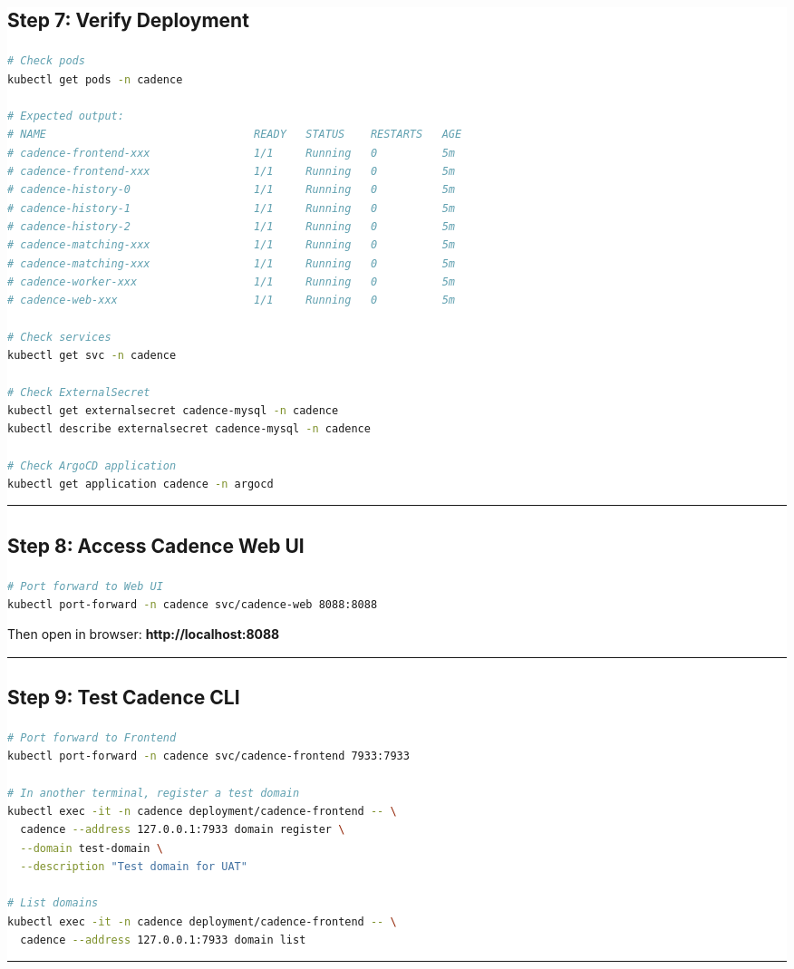 
## Step 7: Verify Deployment

```bash
# Check pods
kubectl get pods -n cadence

# Expected output:
# NAME                                READY   STATUS    RESTARTS   AGE
# cadence-frontend-xxx                1/1     Running   0          5m
# cadence-frontend-xxx                1/1     Running   0          5m
# cadence-history-0                   1/1     Running   0          5m
# cadence-history-1                   1/1     Running   0          5m
# cadence-history-2                   1/1     Running   0          5m
# cadence-matching-xxx                1/1     Running   0          5m
# cadence-matching-xxx                1/1     Running   0          5m
# cadence-worker-xxx                  1/1     Running   0          5m
# cadence-web-xxx                     1/1     Running   0          5m

# Check services
kubectl get svc -n cadence

# Check ExternalSecret
kubectl get externalsecret cadence-mysql -n cadence
kubectl describe externalsecret cadence-mysql -n cadence

# Check ArgoCD application
kubectl get application cadence -n argocd
```

---

## Step 8: Access Cadence Web UI

```bash
# Port forward to Web UI
kubectl port-forward -n cadence svc/cadence-web 8088:8088
```

Then open in browser: **http://localhost:8088**

---

## Step 9: Test Cadence CLI

```bash
# Port forward to Frontend
kubectl port-forward -n cadence svc/cadence-frontend 7933:7933

# In another terminal, register a test domain
kubectl exec -it -n cadence deployment/cadence-frontend -- \
  cadence --address 127.0.0.1:7933 domain register \
  --domain test-domain \
  --description "Test domain for UAT"

# List domains
kubectl exec -it -n cadence deployment/cadence-frontend -- \
  cadence --address 127.0.0.1:7933 domain list
```

---